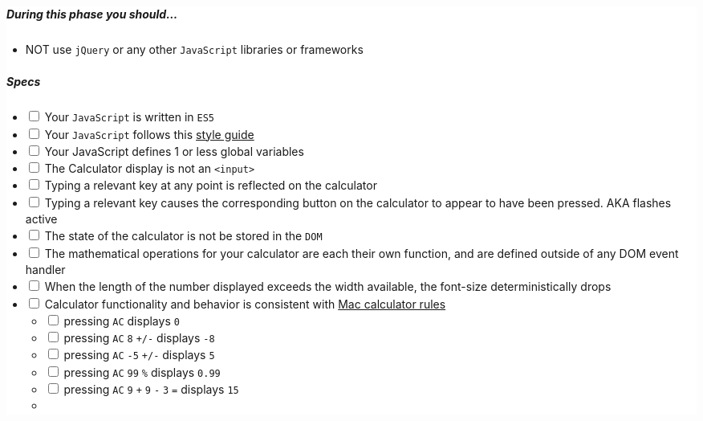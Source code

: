 <h5 id="during-this-phase-you-should-1">During this phase you should…</h5>

<ul>
  <li>NOT use <code class="highlighter-rouge">jQuery</code> or any other <code class="highlighter-rouge">JavaScript</code> libraries or frameworks</li>
</ul>

<h5 id="specs-1">Specs</h5>

<ul>
  <li class="box task-list-item">
         <input type="checkbox" class="task-list-item-checkbox"> Your <code class="highlighter-rouge">JavaScript</code> is written in <code class="highlighter-rouge">ES5</code></li>
  <li class="box task-list-item">
         <input type="checkbox" class="task-list-item-checkbox"> Your <code class="highlighter-rouge">JavaScript</code> follows this <a href="https://google.github.io/styleguide/jsguide.html">style guide</a></li>
  <li class="box task-list-item">
         <input type="checkbox" class="task-list-item-checkbox"> Your JavaScript defines 1 or less global variables</li>
  <li class="box task-list-item">
         <input type="checkbox" class="task-list-item-checkbox"> The Calculator display is not an <code class="highlighter-rouge">&lt;input&gt;</code></li>
  <li class="box task-list-item">
         <input type="checkbox" class="task-list-item-checkbox"> Typing a relevant key at any point is reflected on the calculator</li>
  <li class="box task-list-item">
         <input type="checkbox" class="task-list-item-checkbox"> Typing a relevant key causes the corresponding button on the calculator to appear to have been pressed. AKA flashes active</li>
  <li class="box task-list-item">
         <input type="checkbox" class="task-list-item-checkbox"> The state of the calculator is not be stored in the <code class="highlighter-rouge">DOM</code></li>
  <li class="box task-list-item">
         <input type="checkbox" class="task-list-item-checkbox"> The mathematical operations for your calculator are each their own function, and are defined outside of any DOM event handler</li>
  <li class="box task-list-item">
         <input type="checkbox" class="task-list-item-checkbox"> When the length of the number displayed exceeds the width available, the font-size deterministically drops</li>
  <li class="box task-list-item">
         <input type="checkbox" class="task-list-item-checkbox"> Calculator functionality and behavior is consistent with <a href="#calculator-rules-and-examples">Mac calculator rules</a>
    <ul>
      <li class="box task-list-item">
         <input type="checkbox" class="task-list-item-checkbox"> pressing <code class="highlighter-rouge">AC</code> displays <code class="highlighter-rouge">0</code></li>
      <li class="box task-list-item">
         <input type="checkbox" class="task-list-item-checkbox"> pressing <code class="highlighter-rouge">AC</code> <code class="highlighter-rouge">8</code> <code class="highlighter-rouge">+/-</code> displays <code class="highlighter-rouge">-8</code></li>
      <li class="box task-list-item">
         <input type="checkbox" class="task-list-item-checkbox"> pressing <code class="highlighter-rouge">AC</code> <code class="highlighter-rouge">-5</code> <code class="highlighter-rouge">+/-</code> displays <code class="highlighter-rouge">5</code></li>
      <li class="box task-list-item">
         <input type="checkbox" class="task-list-item-checkbox"> pressing <code class="highlighter-rouge">AC</code> <code class="highlighter-rouge">99</code> <code class="highlighter-rouge">%</code> displays <code class="highlighter-rouge">0.99</code></li>
      <li class="box task-list-item">
         <input type="checkbox" class="task-list-item-checkbox"> pressing <code class="highlighter-rouge">AC</code> <code class="highlighter-rouge">9</code> <code class="highlighter-rouge">+</code> <code class="highlighter-rouge">9</code> <code class="highlighter-rouge">-</code> <code class="highlighter-rouge">3</code> <code class="highlighter-rouge">=</code> displays <code class="highlighter-rouge">15</code></li>
      <li class="box task-list-item">